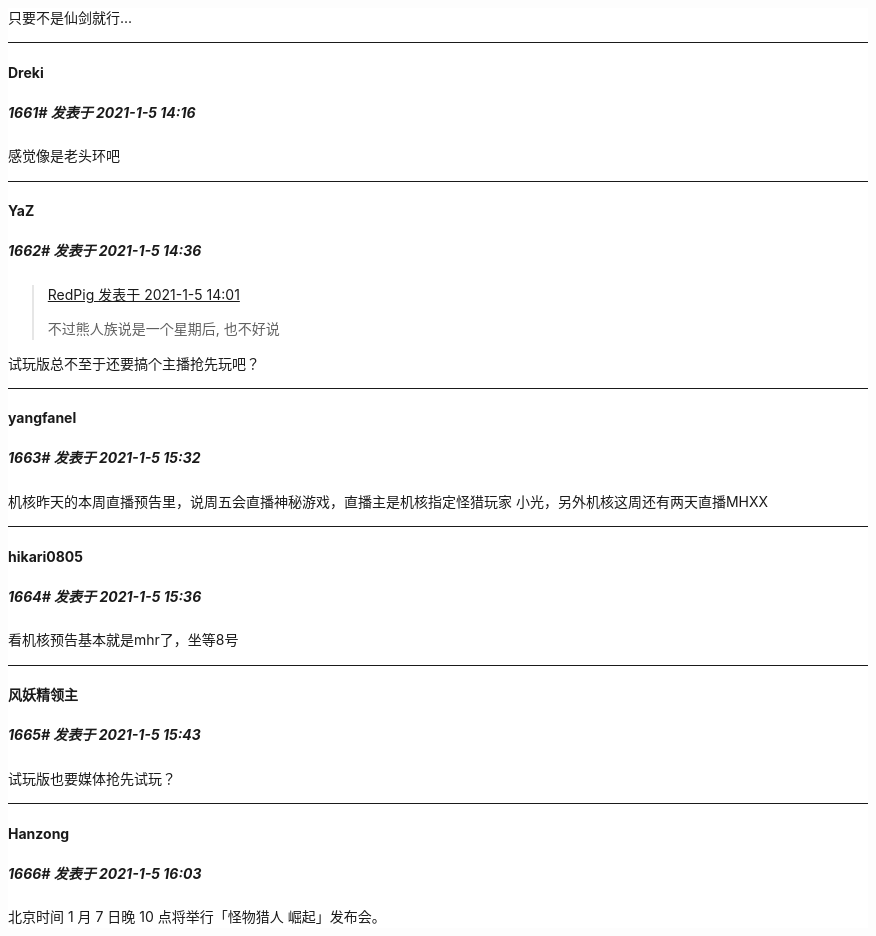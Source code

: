 
只要不是仙剑就行...


*****

####  Dreki  
##### 1661#       发表于 2021-1-5 14:16


感觉像是老头环吧


*****

####  YaZ  
##### 1662#       发表于 2021-1-5 14:36


<blockquote><a href="httphttps://bbs.saraba1st.com/2b/forum.php?mod=redirect&amp;goto=findpost&amp;pid=49944148&amp;ptid=1960475" target="_blank">RedPig 发表于 2021-1-5 14:01</a>

不过熊人族说是一个星期后, 也不好说</blockquote>
试玩版总不至于还要搞个主播抢先玩吧？


*****

####  yangfanel  
##### 1663#       发表于 2021-1-5 15:32


机核昨天的本周直播预告里，说周五会直播神秘游戏，直播主是机核指定怪猎玩家 小光，另外机核这周还有两天直播MHXX


*****

####  hikari0805  
##### 1664#       发表于 2021-1-5 15:36


看机核预告基本就是mhr了，坐等8号


*****

####  风妖精领主  
##### 1665#       发表于 2021-1-5 15:43


试玩版也要媒体抢先试玩？


*****

####  Hanzong  
##### 1666#       发表于 2021-1-5 16:03


北京时间 1 月 7 日晚 10 点将举行「怪物猎人 崛起」发布会。 ​​​

